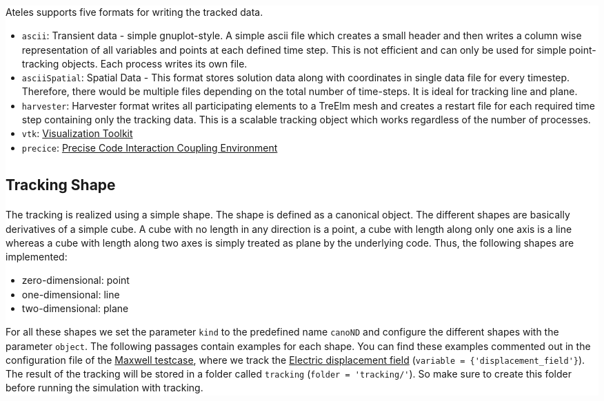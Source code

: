 Ateles supports five formats for writing the tracked data.

-   `ascii`: Transient data - simple gnuplot-style.
    A simple ascii file which creates a small header
    and then writes a column wise representation of all variables
    and points at each defined time step.
    This is not efficient and can only be used
    for simple point-tracking objects.
    Each process writes its own file.
-   `asciiSpatial`: Spatial Data -
    This format stores solution data along
    with coordinates in single data file for every timestep.
    Therefore, there would be multiple files
    depending on the total number of time-steps.
    It is ideal for tracking line and plane.
-   `harvester`:
    Harvester format writes all participating elements to a TreElm mesh
    and creates a restart file for each required time step containing only the
    tracking data.
    This is a scalable tracking object
    which works regardless of the number of processes.
-   `vtk`:
    [Visualization Toolkit](https://en.wikipedia.org/wiki/VTK)
-   `precice`:
    [Precise Code Interaction Coupling Environment](http://www.precice.org)

## Tracking Shape

The tracking is realized using a simple shape.
The shape is defined as a canonical object.
The different shapes are basically derivatives of a simple cube.
A cube with no length in any direction is a point,
a cube with length along only one axis is a line
whereas a cube with length along two axes
is simply treated as plane by the underlying code.
Thus, the following shapes are implemented:

-   zero-dimensional: point
-   one-dimensional: line
-   two-dimensional: plane

For all these shapes we set the parameter `kind`
to the predefined name `canoND`
and configure the different shapes with the parameter `object`.
The following passages contain examples for each shape.
You can find these examples commented out in the configuration file
of the [Maxwell testcase](maxwell.html),
where we track the
[Electric displacement field](https://en.wikipedia.org/wiki/Electric_displacement_field)
(`variable = {'displacement_field'}`).
The result of the tracking will be stored in a folder called `tracking`
(`folder = 'tracking/'`).
So make sure to create this folder before running the simulation with tracking.
